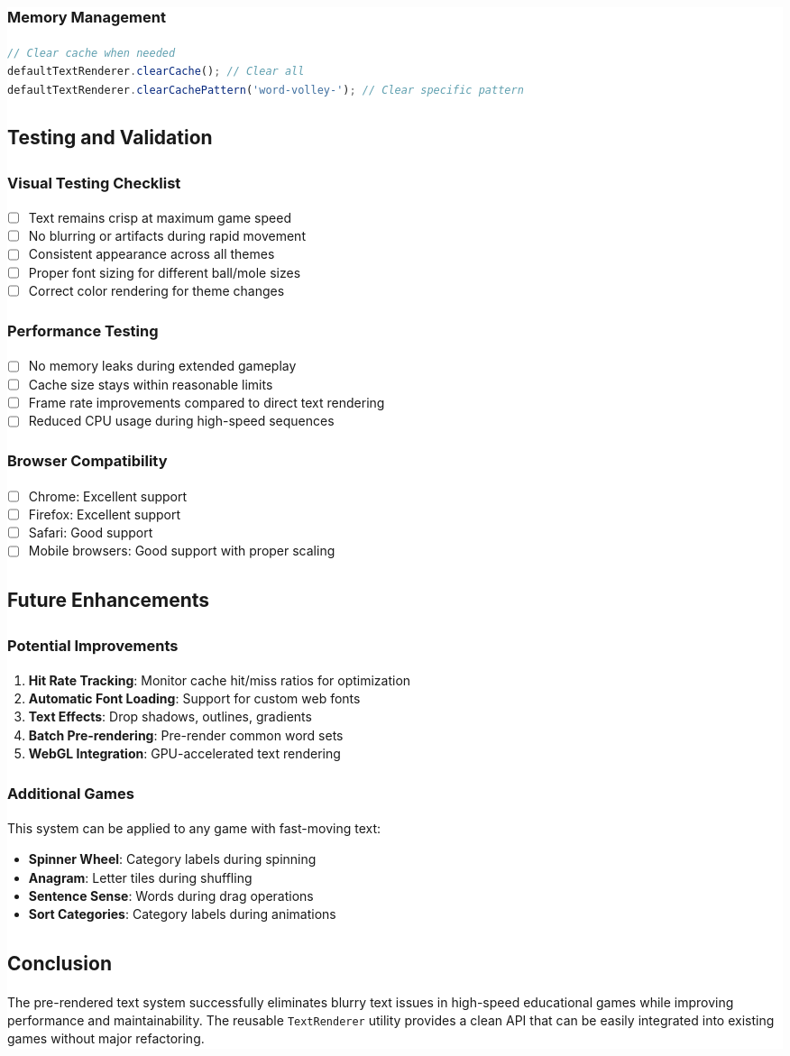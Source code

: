 ### Memory Management
```typescript
// Clear cache when needed
defaultTextRenderer.clearCache(); // Clear all
defaultTextRenderer.clearCachePattern('word-volley-'); // Clear specific pattern
```

## Testing and Validation

### Visual Testing Checklist
- [ ] Text remains crisp at maximum game speed
- [ ] No blurring or artifacts during rapid movement
- [ ] Consistent appearance across all themes
- [ ] Proper font sizing for different ball/mole sizes
- [ ] Correct color rendering for theme changes

### Performance Testing
- [ ] No memory leaks during extended gameplay
- [ ] Cache size stays within reasonable limits
- [ ] Frame rate improvements compared to direct text rendering
- [ ] Reduced CPU usage during high-speed sequences

### Browser Compatibility
- [ ] Chrome: Excellent support
- [ ] Firefox: Excellent support  
- [ ] Safari: Good support
- [ ] Mobile browsers: Good support with proper scaling

## Future Enhancements

### Potential Improvements
1. **Hit Rate Tracking**: Monitor cache hit/miss ratios for optimization
2. **Automatic Font Loading**: Support for custom web fonts
3. **Text Effects**: Drop shadows, outlines, gradients
4. **Batch Pre-rendering**: Pre-render common word sets
5. **WebGL Integration**: GPU-accelerated text rendering

### Additional Games
This system can be applied to any game with fast-moving text:
- **Spinner Wheel**: Category labels during spinning
- **Anagram**: Letter tiles during shuffling
- **Sentence Sense**: Words during drag operations
- **Sort Categories**: Category labels during animations

## Conclusion

The pre-rendered text system successfully eliminates blurry text issues in high-speed educational games while improving performance and maintainability. The reusable `TextRenderer` utility provides a clean API that can be easily integrated into existing games without major refactoring.
